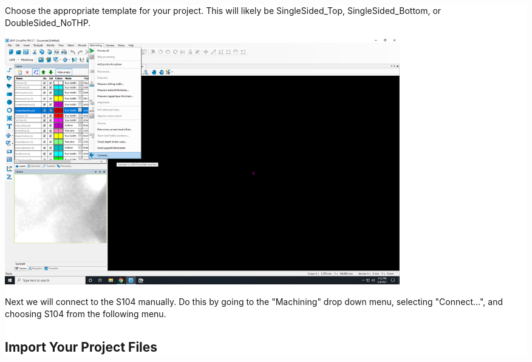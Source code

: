 Choose the appropriate template for your project. This will likely be SingleSided_Top, SingleSided_Bottom, or DoubleSided_NoTHP.

<img src="img/s104_9.png" width="650">

Next we will connect to the S104 manually. Do this by going to the "Machining" drop down menu, selecting "Connect...", and choosing S104 from the following menu.

## Import Your Project Files

